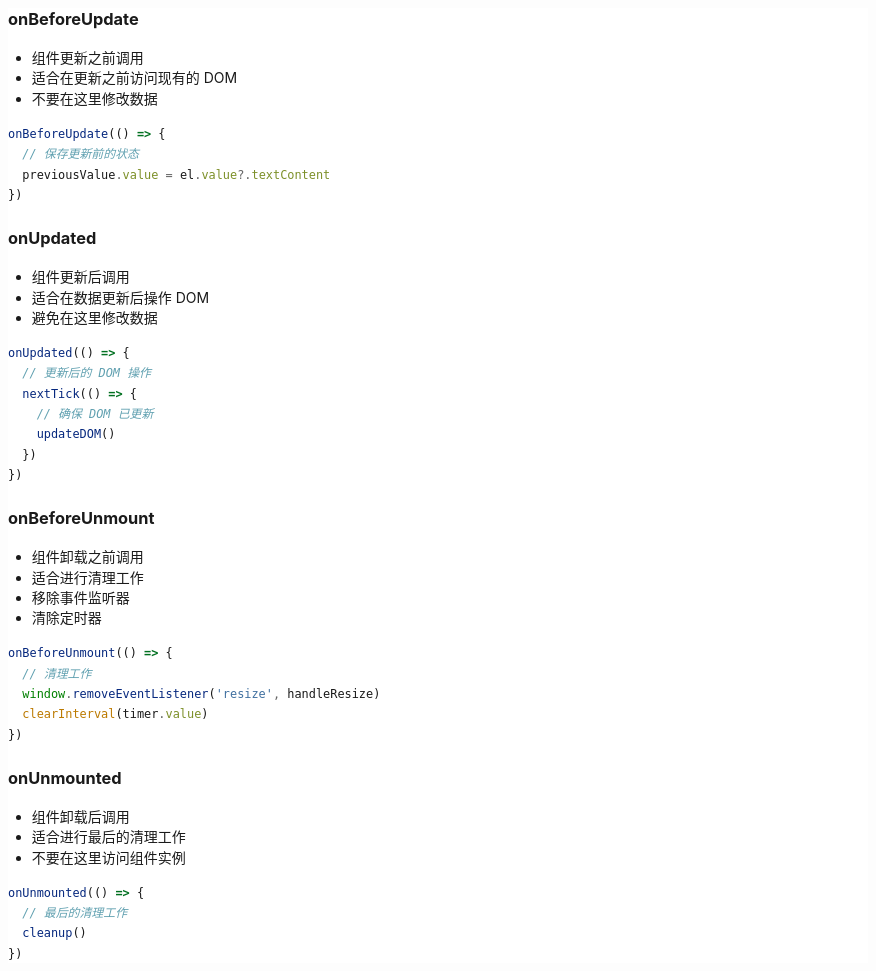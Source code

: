 ### onBeforeUpdate
- 组件更新之前调用
- 适合在更新之前访问现有的 DOM
- 不要在这里修改数据

```typescript
onBeforeUpdate(() => {
  // 保存更新前的状态
  previousValue.value = el.value?.textContent
})
```

### onUpdated
- 组件更新后调用
- 适合在数据更新后操作 DOM
- 避免在这里修改数据

```typescript
onUpdated(() => {
  // 更新后的 DOM 操作
  nextTick(() => {
    // 确保 DOM 已更新
    updateDOM()
  })
})
```

### onBeforeUnmount
- 组件卸载之前调用
- 适合进行清理工作
- 移除事件监听器
- 清除定时器

```typescript
onBeforeUnmount(() => {
  // 清理工作
  window.removeEventListener('resize', handleResize)
  clearInterval(timer.value)
})
```

### onUnmounted
- 组件卸载后调用
- 适合进行最后的清理工作
- 不要在这里访问组件实例

```typescript
onUnmounted(() => {
  // 最后的清理工作
  cleanup()
})
```
